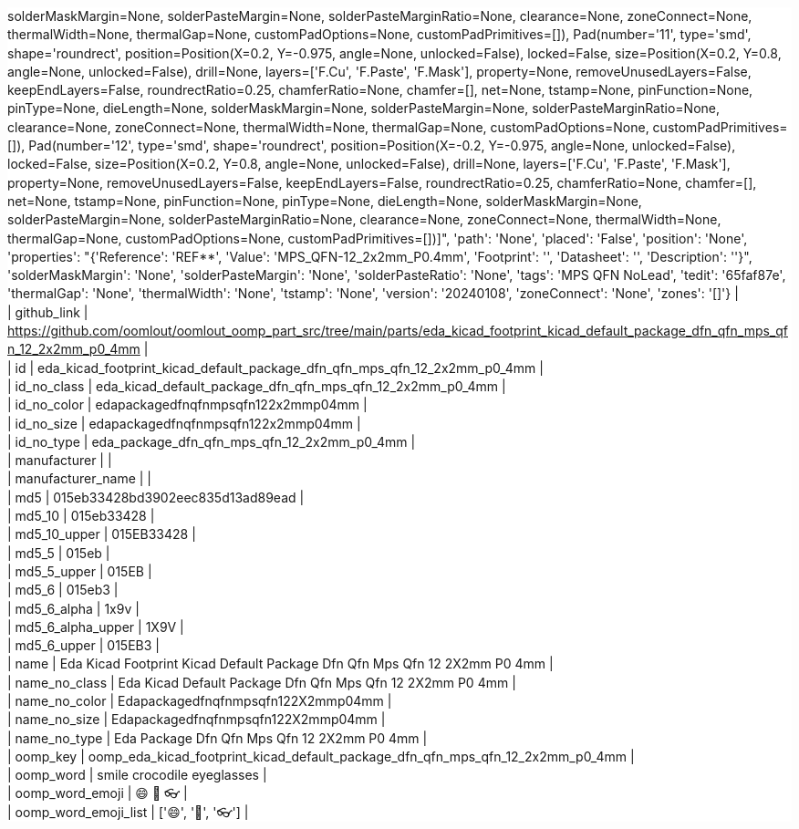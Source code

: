 solderMaskMargin=None, solderPasteMargin=None, solderPasteMarginRatio=None, clearance=None, zoneConnect=None, thermalWidth=None, thermalGap=None, customPadOptions=None, customPadPrimitives=[]), Pad(number='11', type='smd', shape='roundrect', position=Position(X=0.2, Y=-0.975, angle=None, unlocked=False), locked=False, size=Position(X=0.2, Y=0.8, angle=None, unlocked=False), drill=None, layers=['F.Cu', 'F.Paste', 'F.Mask'], property=None, removeUnusedLayers=False, keepEndLayers=False, roundrectRatio=0.25, chamferRatio=None, chamfer=[], net=None, tstamp=None, pinFunction=None, pinType=None, dieLength=None, solderMaskMargin=None, solderPasteMargin=None, solderPasteMarginRatio=None, clearance=None, zoneConnect=None, thermalWidth=None, thermalGap=None, customPadOptions=None, customPadPrimitives=[]), Pad(number='12', type='smd', shape='roundrect', position=Position(X=-0.2, Y=-0.975, angle=None, unlocked=False), locked=False, size=Position(X=0.2, Y=0.8, angle=None, unlocked=False), drill=None, layers=['F.Cu', 'F.Paste', 'F.Mask'], property=None, removeUnusedLayers=False, keepEndLayers=False, roundrectRatio=0.25, chamferRatio=None, chamfer=[], net=None, tstamp=None, pinFunction=None, pinType=None, dieLength=None, solderMaskMargin=None, solderPasteMargin=None, solderPasteMarginRatio=None, clearance=None, zoneConnect=None, thermalWidth=None, thermalGap=None, customPadOptions=None, customPadPrimitives=[])]", 'path': 'None', 'placed': 'False', 'position': 'None', 'properties': "{'Reference': 'REF**', 'Value': 'MPS_QFN-12_2x2mm_P0.4mm', 'Footprint': '', 'Datasheet': '', 'Description': ''}", 'solderMaskMargin': 'None', 'solderPasteMargin': 'None', 'solderPasteRatio': 'None', 'tags': 'MPS QFN NoLead', 'tedit': '65faf87e', 'thermalGap': 'None', 'thermalWidth': 'None', 'tstamp': 'None', 'version': '20240108', 'zoneConnect': 'None', 'zones': '[]'} |  
| github_link | https://github.com/oomlout/oomlout_oomp_part_src/tree/main/parts/eda_kicad_footprint_kicad_default_package_dfn_qfn_mps_qfn_12_2x2mm_p0_4mm |  
| id | eda_kicad_footprint_kicad_default_package_dfn_qfn_mps_qfn_12_2x2mm_p0_4mm |  
| id_no_class | eda_kicad_default_package_dfn_qfn_mps_qfn_12_2x2mm_p0_4mm |  
| id_no_color | edapackagedfnqfnmpsqfn122x2mmp04mm |  
| id_no_size | edapackagedfnqfnmpsqfn122x2mmp04mm |  
| id_no_type | eda_package_dfn_qfn_mps_qfn_12_2x2mm_p0_4mm |  
| manufacturer |  |  
| manufacturer_name |  |  
| md5 | 015eb33428bd3902eec835d13ad89ead |  
| md5_10 | 015eb33428 |  
| md5_10_upper | 015EB33428 |  
| md5_5 | 015eb |  
| md5_5_upper | 015EB |  
| md5_6 | 015eb3 |  
| md5_6_alpha | 1x9v |  
| md5_6_alpha_upper | 1X9V |  
| md5_6_upper | 015EB3 |  
| name | Eda Kicad Footprint Kicad Default Package Dfn Qfn Mps Qfn 12 2X2mm P0 4mm |  
| name_no_class | Eda Kicad Default Package Dfn Qfn Mps Qfn 12 2X2mm P0 4mm |  
| name_no_color | Edapackagedfnqfnmpsqfn122X2mmp04mm |  
| name_no_size | Edapackagedfnqfnmpsqfn122X2mmp04mm |  
| name_no_type | Eda Package Dfn Qfn Mps Qfn 12 2X2mm P0 4mm |  
| oomp_key | oomp_eda_kicad_footprint_kicad_default_package_dfn_qfn_mps_qfn_12_2x2mm_p0_4mm |  
| oomp_word | smile crocodile eyeglasses |  
| oomp_word_emoji | :smile: :crocodile: :eyeglasses: |  
| oomp_word_emoji_list | [':smile:', ':crocodile:', ':eyeglasses:'] |  
